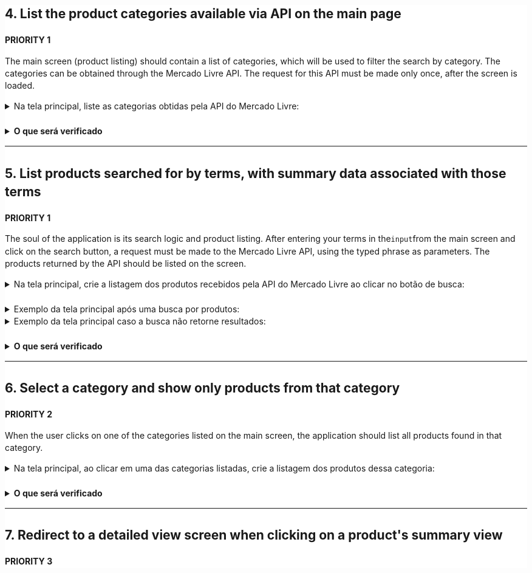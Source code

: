 ## 4. List the product categories available via API on the main page

**PRIORITY 1**

The main screen (product listing) should contain a list of categories, which will be used to filter the search by category. The categories can be obtained through the Mercado Livre API. The request for this API must be made only once, after the screen is loaded.

<details><summary> Na tela principal, liste as categorias obtidas pela API do Mercado Livre:</summary></details><br />

<details><summary><strong>O que será verificado</strong></summary></details>

* * *

## 5. List products searched for by terms, with summary data associated with those terms

**PRIORITY 1**

The soul of the application is its search logic and product listing. After entering your terms in the`input`from the main screen and click on the search button, a request must be made to the Mercado Livre API, using the typed phrase as parameters. The products returned by the API should be listed on the screen.

<details><summary> Na tela principal, crie a listagem dos produtos recebidos pela API do Mercado Livre ao clicar no botão de busca:</summary></details><br />

<details><summary>Exemplo da tela principal após uma busca por produtos:</summary></details>
<details><summary>Exemplo da tela principal caso a busca não retorne resultados:</summary></details><br />

<details><summary><strong>O que será verificado</strong></summary></details>

* * *

## 6. Select a category and show only products from that category

**PRIORITY 2**

When the user clicks on one of the categories listed on the main screen, the application should list all products found in that category.

<details><summary> Na tela principal, ao clicar em uma das categorias listadas, crie a listagem dos produtos dessa categoria:</summary></details><br />

<details><summary><strong>O que será verificado</strong></summary></details>

* * *

## 7. Redirect to a detailed view screen when clicking on a product's summary view

**PRIORITY 3**
